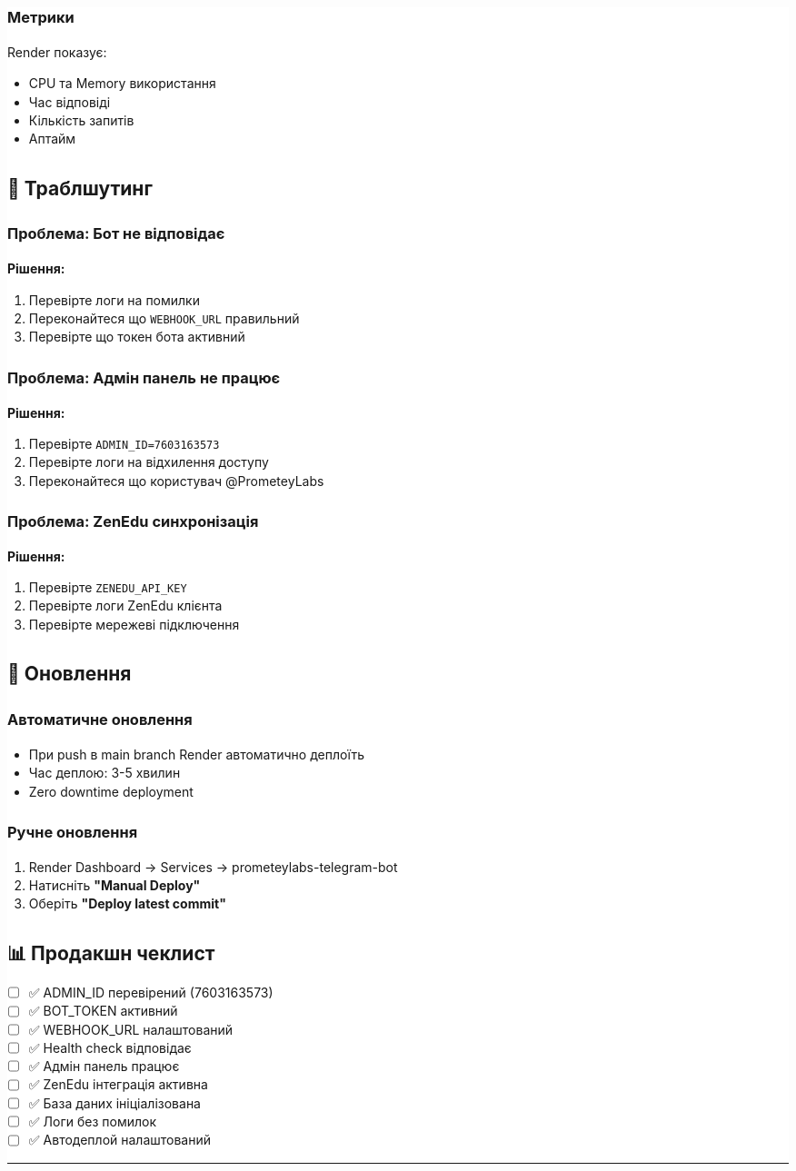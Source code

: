 ### Метрики
Render показує:
- CPU та Memory використання
- Час відповіді
- Кількість запитів
- Аптайм

## 🚨 Траблшутинг

### Проблема: Бот не відповідає
**Рішення:**
1. Перевірте логи на помилки
2. Переконайтеся що `WEBHOOK_URL` правильний
3. Перевірте що токен бота активний

### Проблема: Адмін панель не працює
**Рішення:**
1. Перевірте `ADMIN_ID=7603163573`
2. Перевірте логи на відхилення доступу
3. Переконайтеся що користувач @PrometeyLabs

### Проблема: ZenEdu синхронізація
**Рішення:**
1. Перевірте `ZENEDU_API_KEY`
2. Перевірте логи ZenEdu клієнта
3. Перевірте мережеві підключення

## 🔄 Оновлення

### Автоматичне оновлення
- При push в main branch Render автоматично деплоїть
- Час деплою: 3-5 хвилин
- Zero downtime deployment

### Ручне оновлення
1. Render Dashboard → Services → prometeylabs-telegram-bot
2. Натисніть **"Manual Deploy"**
3. Оберіть **"Deploy latest commit"**

## 📊 Продакшн чеклист

- [ ] ✅ ADMIN_ID перевірений (7603163573)
- [ ] ✅ BOT_TOKEN активний
- [ ] ✅ WEBHOOK_URL налаштований
- [ ] ✅ Health check відповідає
- [ ] ✅ Адмін панель працює
- [ ] ✅ ZenEdu інтеграція активна
- [ ] ✅ База даних ініціалізована
- [ ] ✅ Логи без помилок
- [ ] ✅ Автодеплой налаштований

---